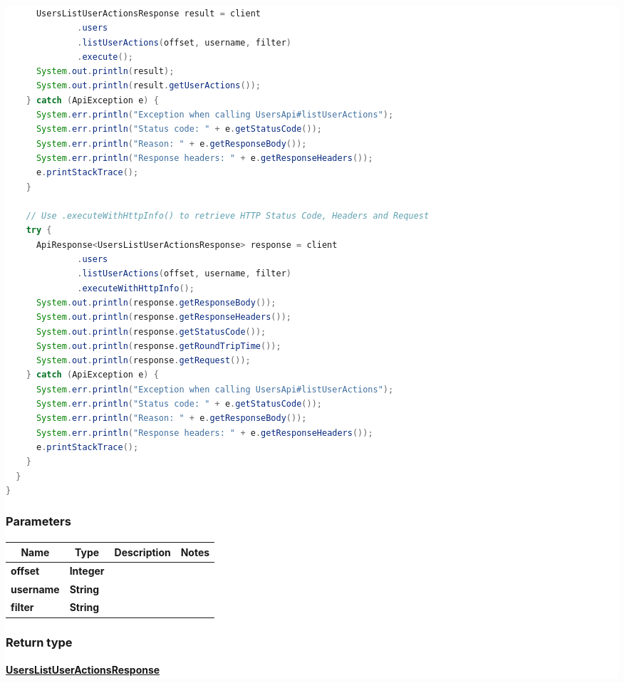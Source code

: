 ```java
      UsersListUserActionsResponse result = client
              .users
              .listUserActions(offset, username, filter)
              .execute();
      System.out.println(result);
      System.out.println(result.getUserActions());
    } catch (ApiException e) {
      System.err.println("Exception when calling UsersApi#listUserActions");
      System.err.println("Status code: " + e.getStatusCode());
      System.err.println("Reason: " + e.getResponseBody());
      System.err.println("Response headers: " + e.getResponseHeaders());
      e.printStackTrace();
    }

    // Use .executeWithHttpInfo() to retrieve HTTP Status Code, Headers and Request
    try {
      ApiResponse<UsersListUserActionsResponse> response = client
              .users
              .listUserActions(offset, username, filter)
              .executeWithHttpInfo();
      System.out.println(response.getResponseBody());
      System.out.println(response.getResponseHeaders());
      System.out.println(response.getStatusCode());
      System.out.println(response.getRoundTripTime());
      System.out.println(response.getRequest());
    } catch (ApiException e) {
      System.err.println("Exception when calling UsersApi#listUserActions");
      System.err.println("Status code: " + e.getStatusCode());
      System.err.println("Reason: " + e.getResponseBody());
      System.err.println("Response headers: " + e.getResponseHeaders());
      e.printStackTrace();
    }
  }
}

```

### Parameters

| Name | Type | Description  | Notes |
|------------- | ------------- | ------------- | -------------|
| **offset** | **Integer**|  | |
| **username** | **String**|  | |
| **filter** | **String**|  | |

### Return type

[**UsersListUserActionsResponse**](UsersListUserActionsResponse.md)
